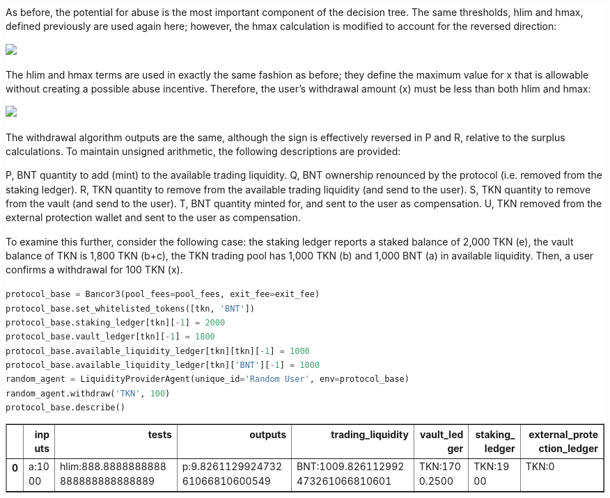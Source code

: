 As before, the potential for abuse is the most important component of the decision tree. The same thresholds, hlim and hmax, defined previously are used again here; however, the hmax calculation is modified to account for the reversed direction:

<img src="https://bancorml.s3.us-east-2.amazonaws.com/images/unstake9.png" width="680">

The hlim and hmax terms are used in exactly the same fashion as before; they define the maximum value for x that is allowable without creating a possible abuse incentive. Therefore, the user’s withdrawal amount (x) must be less than both hlim and hmax:


<img src="https://bancorml.s3.us-east-2.amazonaws.com/images/unstake10.png" width="680">

The withdrawal algorithm outputs are the same, although the sign is effectively reversed in P and R, relative to the surplus calculations. To maintain unsigned arithmetic, the following descriptions are provided:

P, BNT quantity to add (mint) to the available trading liquidity.
Q, BNT ownership renounced by the protocol (i.e. removed from the staking ledger).
R, TKN quantity to remove from the available trading liquidity (and send to the user).
S, TKN quantity to remove from the vault (and send to the user).
T, BNT quantity minted for, and sent to the user as compensation.
U, TKN removed from the external protection wallet and sent to the user as compensation.

To examine this further, consider the following case: the staking ledger reports a staked balance of 2,000 TKN (e), the vault balance of TKN is 1,800 TKN (b+c), the TKN trading pool has 1,000 TKN (b) and 1,000 BNT (a) in available liquidity. Then, a user confirms a withdrawal for 100 TKN (x).


```python
protocol_base = Bancor3(pool_fees=pool_fees, exit_fee=exit_fee)
protocol_base.set_whitelisted_tokens([tkn, 'BNT'])
protocol_base.staking_ledger[tkn][-1] = 2000
protocol_base.vault_ledger[tkn][-1] = 1800
protocol_base.available_liquidity_ledger[tkn][tkn][-1] = 1000
protocol_base.available_liquidity_ledger[tkn]['BNT'][-1] = 1000
random_agent = LiquidityProviderAgent(unique_id='Random User', env=protocol_base)
random_agent.withdraw('TKN', 100)
protocol_base.describe()
```




<div>

<table border="1" class="dataframe">
  <thead>
    <tr style="text-align: right;">
      <th></th>
      <th>inputs</th>
      <th>tests</th>
      <th>outputs</th>
      <th>trading_liquidity</th>
      <th>vault_ledger</th>
      <th>staking_ledger</th>
      <th>external_protection_ledger</th>
    </tr>
  </thead>
  <tbody>
    <tr>
      <th>0</th>
      <td>a:1000</td>
      <td>hlim:888.8888888888888888888888889</td>
      <td>p:9.826112992473261066810600549</td>
      <td>BNT:1009.826112992473261066810601</td>
      <td>TKN:1700.2500</td>
      <td>TKN:1900</td>
      <td>TKN:0</td>